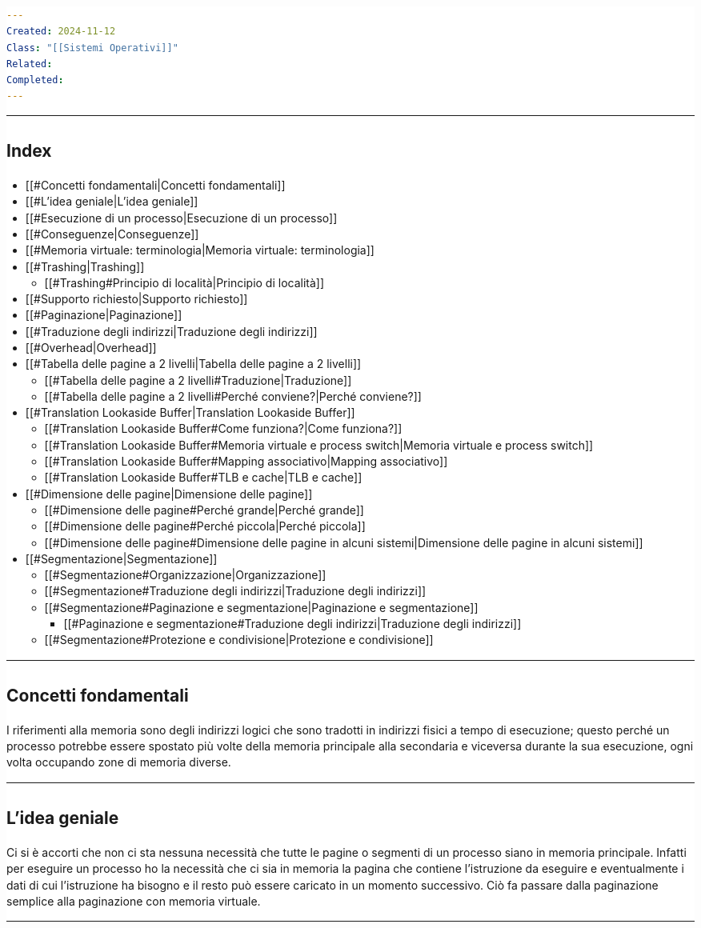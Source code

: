 ```yaml
---
Created: 2024-11-12
Class: "[[Sistemi Operativi]]"
Related: 
Completed:
---
```

---
## Index
- [[#Concetti fondamentali|Concetti fondamentali]]
- [[#L’idea geniale|L’idea geniale]]
- [[#Esecuzione di un processo|Esecuzione di un processo]]
- [[#Conseguenze|Conseguenze]]
- [[#Memoria virtuale: terminologia|Memoria virtuale: terminologia]]
- [[#Trashing|Trashing]]
	- [[#Trashing#Principio di località|Principio di località]]
- [[#Supporto richiesto|Supporto richiesto]]
- [[#Paginazione|Paginazione]]
- [[#Traduzione degli indirizzi|Traduzione degli indirizzi]]
- [[#Overhead|Overhead]]
- [[#Tabella delle pagine a 2 livelli|Tabella delle pagine a 2 livelli]]
	- [[#Tabella delle pagine a 2 livelli#Traduzione|Traduzione]]
	- [[#Tabella delle pagine a 2 livelli#Perché conviene?|Perché conviene?]]
- [[#Translation Lookaside Buffer|Translation Lookaside Buffer]]
	- [[#Translation Lookaside Buffer#Come funziona?|Come funziona?]]
	- [[#Translation Lookaside Buffer#Memoria virtuale e process switch|Memoria virtuale e process switch]]
	- [[#Translation Lookaside Buffer#Mapping associativo|Mapping associativo]]
	- [[#Translation Lookaside Buffer#TLB e cache|TLB e cache]]
- [[#Dimensione delle pagine|Dimensione delle pagine]]
	- [[#Dimensione delle pagine#Perché grande|Perché grande]]
	- [[#Dimensione delle pagine#Perché piccola|Perché piccola]]
	- [[#Dimensione delle pagine#Dimensione delle pagine in alcuni sistemi|Dimensione delle pagine in alcuni sistemi]]
- [[#Segmentazione|Segmentazione]]
	- [[#Segmentazione#Organizzazione|Organizzazione]]
	- [[#Segmentazione#Traduzione degli indirizzi|Traduzione degli indirizzi]]
	- [[#Segmentazione#Paginazione e segmentazione|Paginazione e segmentazione]]
		- [[#Paginazione e segmentazione#Traduzione degli indirizzi|Traduzione degli indirizzi]]
	- [[#Segmentazione#Protezione e condivisione|Protezione e condivisione]]
---
## Concetti fondamentali
I riferimenti alla memoria sono degli indirizzi logici che sono tradotti in indirizzi fisici a tempo di esecuzione; questo perché un processo potrebbe essere spostato più volte della memoria principale alla secondaria e viceversa durante la sua esecuzione, ogni volta occupando zone di memoria diverse.

---
## L’idea geniale
Ci si è accorti che non ci sta nessuna necessità che tutte le pagine o segmenti di un processo siano in memoria principale. Infatti per eseguire un processo ho la necessità che ci sia in memoria la pagina che contiene l’istruzione da eseguire e eventualmente i dati di cui l’istruzione ha bisogno e il resto può essere caricato in un momento successivo. Ciò fa passare dalla paginazione semplice alla paginazione con memoria virtuale.

---